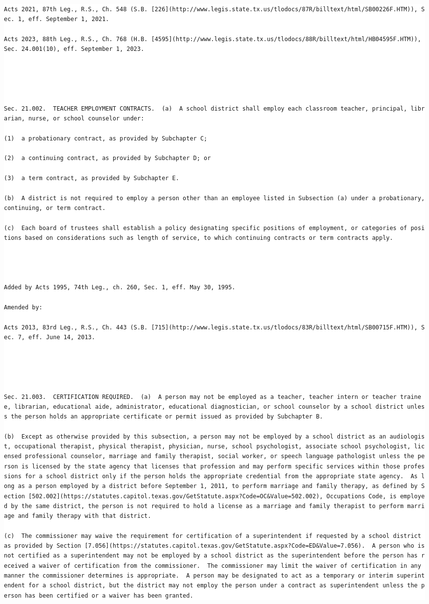     Acts 2021, 87th Leg., R.S., Ch. 548 (S.B. [226](http://www.legis.state.tx.us/tlodocs/87R/billtext/html/SB00226F.HTM)), Sec. 1, eff. September 1, 2021.
    
    Acts 2023, 88th Leg., R.S., Ch. 768 (H.B. [4595](http://www.legis.state.tx.us/tlodocs/88R/billtext/html/HB04595F.HTM)), Sec. 24.001(10), eff. September 1, 2023.
    
    
    
    
    
    Sec. 21.002.  TEACHER EMPLOYMENT CONTRACTS.  (a)  A school district shall employ each classroom teacher, principal, librarian, nurse, or school counselor under:
    
    (1)  a probationary contract, as provided by Subchapter C;
    
    (2)  a continuing contract, as provided by Subchapter D; or
    
    (3)  a term contract, as provided by Subchapter E.
    
    (b)  A district is not required to employ a person other than an employee listed in Subsection (a) under a probationary, continuing, or term contract.
    
    (c)  Each board of trustees shall establish a policy designating specific positions of employment, or categories of positions based on considerations such as length of service, to which continuing contracts or term contracts apply.
    
    
    
    
    Added by Acts 1995, 74th Leg., ch. 260, Sec. 1, eff. May 30, 1995.
    
    Amended by: 
    
    Acts 2013, 83rd Leg., R.S., Ch. 443 (S.B. [715](http://www.legis.state.tx.us/tlodocs/83R/billtext/html/SB00715F.HTM)), Sec. 7, eff. June 14, 2013.
    
    
    
    
    
    Sec. 21.003.  CERTIFICATION REQUIRED.  (a)  A person may not be employed as a teacher, teacher intern or teacher trainee, librarian, educational aide, administrator, educational diagnostician, or school counselor by a school district unless the person holds an appropriate certificate or permit issued as provided by Subchapter B.
    
    (b)  Except as otherwise provided by this subsection, a person may not be employed by a school district as an audiologist, occupational therapist, physical therapist, physician, nurse, school psychologist, associate school psychologist, licensed professional counselor, marriage and family therapist, social worker, or speech language pathologist unless the person is licensed by the state agency that licenses that profession and may perform specific services within those professions for a school district only if the person holds the appropriate credential from the appropriate state agency.  As long as a person employed by a district before September 1, 2011, to perform marriage and family therapy, as defined by Section [502.002](https://statutes.capitol.texas.gov/GetStatute.aspx?Code=OC&Value=502.002), Occupations Code, is employed by the same district, the person is not required to hold a license as a marriage and family therapist to perform marriage and family therapy with that district.
    
    (c)  The commissioner may waive the requirement for certification of a superintendent if requested by a school district as provided by Section [7.056](https://statutes.capitol.texas.gov/GetStatute.aspx?Code=ED&Value=7.056).  A person who is not certified as a superintendent may not be employed by a school district as the superintendent before the person has received a waiver of certification from the commissioner.  The commissioner may limit the waiver of certification in any manner the commissioner determines is appropriate.  A person may be designated to act as a temporary or interim superintendent for a school district, but the district may not employ the person under a contract as superintendent unless the person has been certified or a waiver has been granted.
    